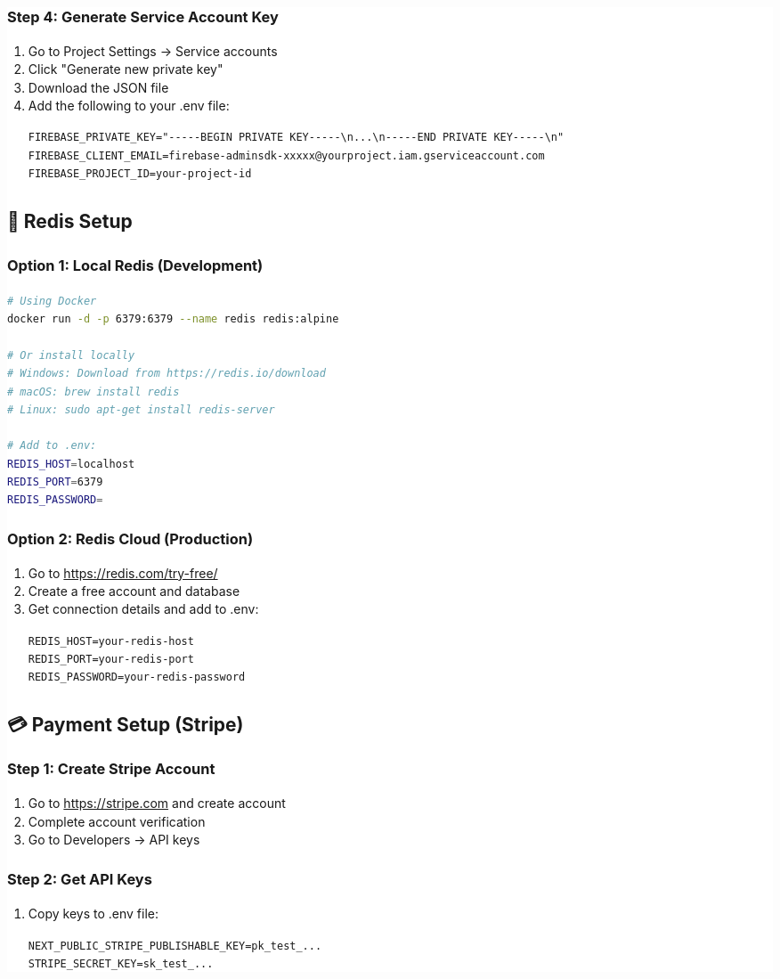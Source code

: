 ### Step 4: Generate Service Account Key
1. Go to Project Settings → Service accounts
2. Click "Generate new private key"
3. Download the JSON file
4. Add the following to your .env file:
   ```
   FIREBASE_PRIVATE_KEY="-----BEGIN PRIVATE KEY-----\n...\n-----END PRIVATE KEY-----\n"
   FIREBASE_CLIENT_EMAIL=firebase-adminsdk-xxxxx@yourproject.iam.gserviceaccount.com
   FIREBASE_PROJECT_ID=your-project-id
   ```

## 💾 Redis Setup

### Option 1: Local Redis (Development)
```bash
# Using Docker
docker run -d -p 6379:6379 --name redis redis:alpine

# Or install locally
# Windows: Download from https://redis.io/download
# macOS: brew install redis
# Linux: sudo apt-get install redis-server

# Add to .env:
REDIS_HOST=localhost
REDIS_PORT=6379
REDIS_PASSWORD=
```

### Option 2: Redis Cloud (Production)
1. Go to https://redis.com/try-free/
2. Create a free account and database
3. Get connection details and add to .env:
   ```
   REDIS_HOST=your-redis-host
   REDIS_PORT=your-redis-port
   REDIS_PASSWORD=your-redis-password
   ```

## 💳 Payment Setup (Stripe)

### Step 1: Create Stripe Account
1. Go to https://stripe.com and create account
2. Complete account verification
3. Go to Developers → API keys

### Step 2: Get API Keys
1. Copy keys to .env file:
   ```
   NEXT_PUBLIC_STRIPE_PUBLISHABLE_KEY=pk_test_...
   STRIPE_SECRET_KEY=sk_test_...
   ```

